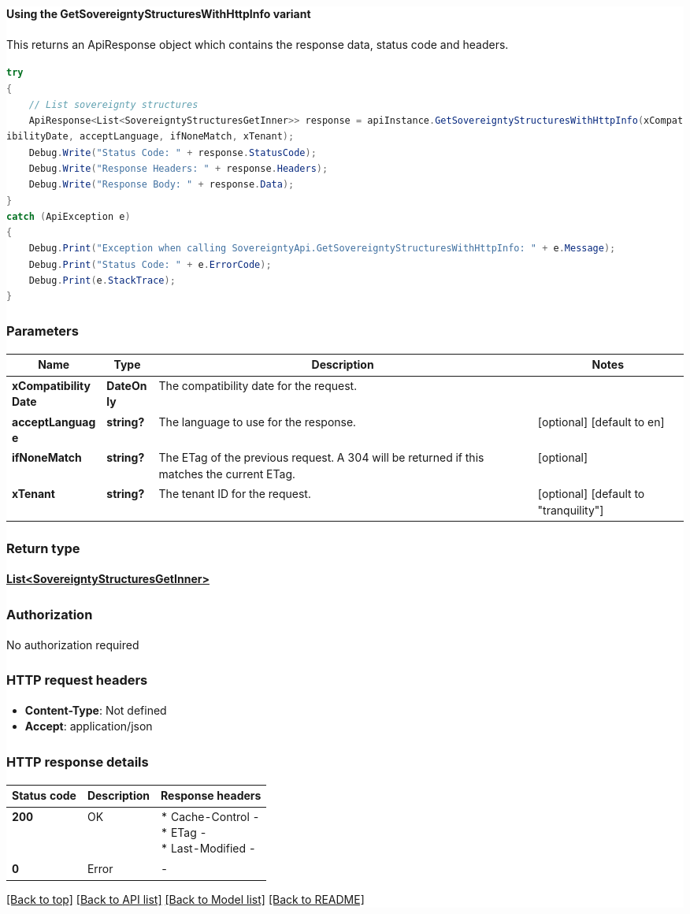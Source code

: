 #### Using the GetSovereigntyStructuresWithHttpInfo variant
This returns an ApiResponse object which contains the response data, status code and headers.

```csharp
try
{
    // List sovereignty structures
    ApiResponse<List<SovereigntyStructuresGetInner>> response = apiInstance.GetSovereigntyStructuresWithHttpInfo(xCompatibilityDate, acceptLanguage, ifNoneMatch, xTenant);
    Debug.Write("Status Code: " + response.StatusCode);
    Debug.Write("Response Headers: " + response.Headers);
    Debug.Write("Response Body: " + response.Data);
}
catch (ApiException e)
{
    Debug.Print("Exception when calling SovereigntyApi.GetSovereigntyStructuresWithHttpInfo: " + e.Message);
    Debug.Print("Status Code: " + e.ErrorCode);
    Debug.Print(e.StackTrace);
}
```

### Parameters

| Name | Type | Description | Notes |
|------|------|-------------|-------|
| **xCompatibilityDate** | **DateOnly** | The compatibility date for the request. |  |
| **acceptLanguage** | **string?** | The language to use for the response. | [optional] [default to en] |
| **ifNoneMatch** | **string?** | The ETag of the previous request. A 304 will be returned if this matches the current ETag. | [optional]  |
| **xTenant** | **string?** | The tenant ID for the request. | [optional] [default to &quot;tranquility&quot;] |

### Return type

[**List&lt;SovereigntyStructuresGetInner&gt;**](SovereigntyStructuresGetInner.md)

### Authorization

No authorization required

### HTTP request headers

 - **Content-Type**: Not defined
 - **Accept**: application/json


### HTTP response details
| Status code | Description | Response headers |
|-------------|-------------|------------------|
| **200** | OK |  * Cache-Control -  <br>  * ETag -  <br>  * Last-Modified -  <br>  |
| **0** | Error |  -  |

[[Back to top]](#) [[Back to API list]](../README.md#documentation-for-api-endpoints) [[Back to Model list]](../README.md#documentation-for-models) [[Back to README]](../README.md)

